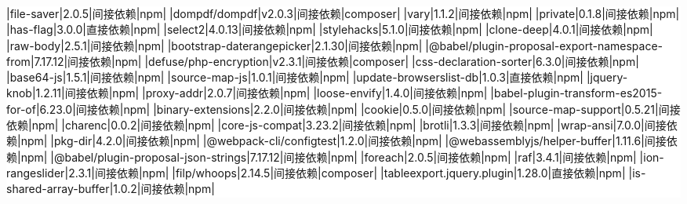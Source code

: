 |file-saver|2.0.5|间接依赖|npm|
|dompdf/dompdf|v2.0.3|间接依赖|composer|
|vary|1.1.2|间接依赖|npm|
|private|0.1.8|间接依赖|npm|
|has-flag|3.0.0|直接依赖|npm|
|select2|4.0.13|间接依赖|npm|
|stylehacks|5.1.0|间接依赖|npm|
|clone-deep|4.0.1|间接依赖|npm|
|raw-body|2.5.1|间接依赖|npm|
|bootstrap-daterangepicker|2.1.30|间接依赖|npm|
|@babel/plugin-proposal-export-namespace-from|7.17.12|间接依赖|npm|
|defuse/php-encryption|v2.3.1|间接依赖|composer|
|css-declaration-sorter|6.3.0|间接依赖|npm|
|base64-js|1.5.1|间接依赖|npm|
|source-map-js|1.0.1|间接依赖|npm|
|update-browserslist-db|1.0.3|直接依赖|npm|
|jquery-knob|1.2.11|间接依赖|npm|
|proxy-addr|2.0.7|间接依赖|npm|
|loose-envify|1.4.0|间接依赖|npm|
|babel-plugin-transform-es2015-for-of|6.23.0|间接依赖|npm|
|binary-extensions|2.2.0|间接依赖|npm|
|cookie|0.5.0|间接依赖|npm|
|source-map-support|0.5.21|间接依赖|npm|
|charenc|0.0.2|间接依赖|npm|
|core-js-compat|3.23.2|间接依赖|npm|
|brotli|1.3.3|间接依赖|npm|
|wrap-ansi|7.0.0|间接依赖|npm|
|pkg-dir|4.2.0|间接依赖|npm|
|@webpack-cli/configtest|1.2.0|间接依赖|npm|
|@webassemblyjs/helper-buffer|1.11.6|间接依赖|npm|
|@babel/plugin-proposal-json-strings|7.17.12|间接依赖|npm|
|foreach|2.0.5|间接依赖|npm|
|raf|3.4.1|间接依赖|npm|
|ion-rangeslider|2.3.1|间接依赖|npm|
|filp/whoops|2.14.5|间接依赖|composer|
|tableexport.jquery.plugin|1.28.0|直接依赖|npm|
|is-shared-array-buffer|1.0.2|间接依赖|npm|